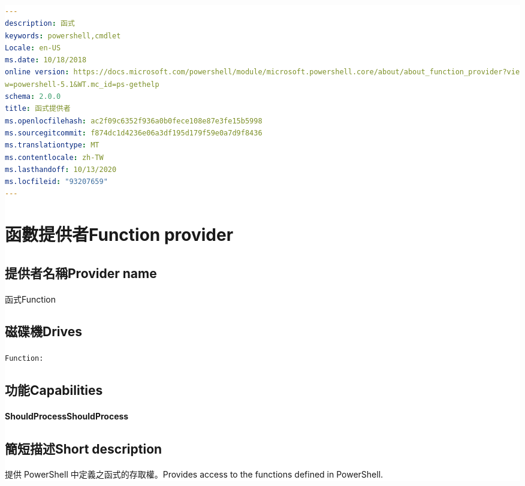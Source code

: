 ```yaml
---
description: 函式
keywords: powershell,cmdlet
Locale: en-US
ms.date: 10/18/2018
online version: https://docs.microsoft.com/powershell/module/microsoft.powershell.core/about/about_function_provider?view=powershell-5.1&WT.mc_id=ps-gethelp
schema: 2.0.0
title: 函式提供者
ms.openlocfilehash: ac2f09c6352f936a0b0fece108e87e3fe15b5998
ms.sourcegitcommit: f874dc1d4236e06a3df195d179f59e0a7d9f8436
ms.translationtype: MT
ms.contentlocale: zh-TW
ms.lasthandoff: 10/13/2020
ms.locfileid: "93207659"
---
```

# <a name="function-provider"></a><span data-ttu-id="43d1a-104">函數提供者</span><span class="sxs-lookup"><span data-stu-id="43d1a-104">Function provider</span></span>

## <a name="provider-name"></a><span data-ttu-id="43d1a-105">提供者名稱</span><span class="sxs-lookup"><span data-stu-id="43d1a-105">Provider name</span></span>

<span data-ttu-id="43d1a-106">函式</span><span class="sxs-lookup"><span data-stu-id="43d1a-106">Function</span></span>

## <a name="drives"></a><span data-ttu-id="43d1a-107">磁碟機</span><span class="sxs-lookup"><span data-stu-id="43d1a-107">Drives</span></span>

`Function:`

## <a name="capabilities"></a><span data-ttu-id="43d1a-108">功能</span><span class="sxs-lookup"><span data-stu-id="43d1a-108">Capabilities</span></span>

<span data-ttu-id="43d1a-109">**ShouldProcess**</span><span class="sxs-lookup"><span data-stu-id="43d1a-109">**ShouldProcess**</span></span>

## <a name="short-description"></a><span data-ttu-id="43d1a-110">簡短描述</span><span class="sxs-lookup"><span data-stu-id="43d1a-110">Short description</span></span>

<span data-ttu-id="43d1a-111">提供 PowerShell 中定義之函式的存取權。</span><span class="sxs-lookup"><span data-stu-id="43d1a-111">Provides access to the functions defined in PowerShell.</span></span>

